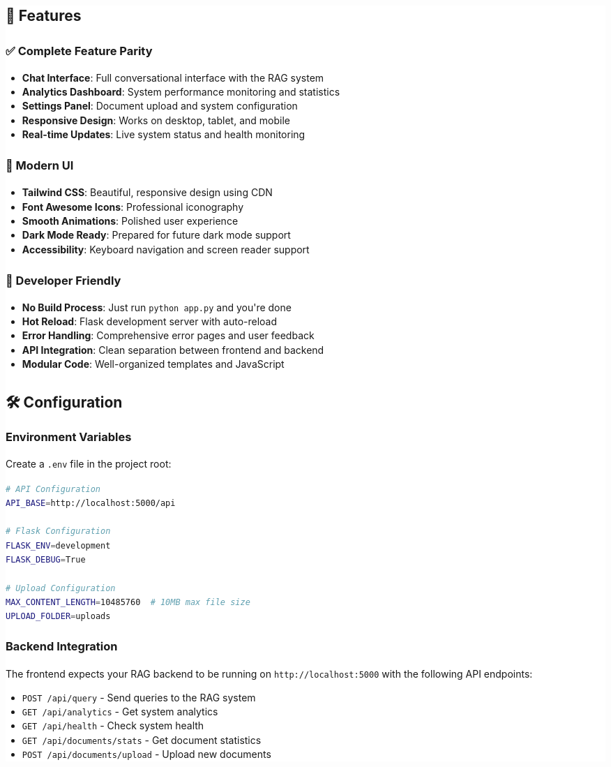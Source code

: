 ## 🎯 Features

### ✅ Complete Feature Parity

- **Chat Interface**: Full conversational interface with the RAG system
- **Analytics Dashboard**: System performance monitoring and statistics
- **Settings Panel**: Document upload and system configuration
- **Responsive Design**: Works on desktop, tablet, and mobile
- **Real-time Updates**: Live system status and health monitoring

### 🎨 Modern UI

- **Tailwind CSS**: Beautiful, responsive design using CDN
- **Font Awesome Icons**: Professional iconography
- **Smooth Animations**: Polished user experience
- **Dark Mode Ready**: Prepared for future dark mode support
- **Accessibility**: Keyboard navigation and screen reader support

### 🔧 Developer Friendly

- **No Build Process**: Just run `python app.py` and you're done
- **Hot Reload**: Flask development server with auto-reload
- **Error Handling**: Comprehensive error pages and user feedback
- **API Integration**: Clean separation between frontend and backend
- **Modular Code**: Well-organized templates and JavaScript

## 🛠️ Configuration

### Environment Variables

Create a `.env` file in the project root:

```bash
# API Configuration
API_BASE=http://localhost:5000/api

# Flask Configuration
FLASK_ENV=development
FLASK_DEBUG=True

# Upload Configuration
MAX_CONTENT_LENGTH=10485760  # 10MB max file size
UPLOAD_FOLDER=uploads
```

### Backend Integration

The frontend expects your RAG backend to be running on `http://localhost:5000` with the following API endpoints:

- `POST /api/query` - Send queries to the RAG system
- `GET /api/analytics` - Get system analytics
- `GET /api/health` - Check system health
- `GET /api/documents/stats` - Get document statistics
- `POST /api/documents/upload` - Upload new documents
